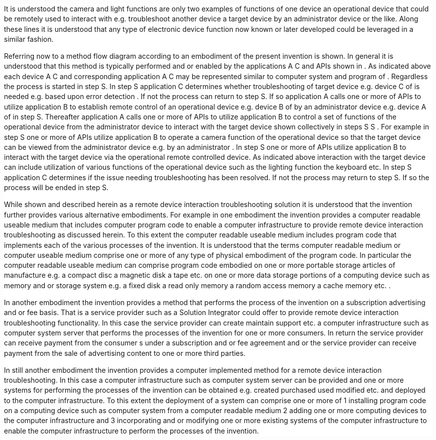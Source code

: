 It is understood the camera and light functions are only two examples of functions of one device an operational device that could be remotely used to interact with e.g. troubleshoot another device a target device by an administrator device or the like. Along these lines it is understood that any type of electronic device function now known or later developed could be leveraged in a similar fashion.

Referring now to a method flow diagram according to an embodiment of the present invention is shown. In general it is understood that this method is typically performed and or enabled by the applications A C and APIs shown in . As indicated above each device A C and corresponding application A C may be represented similar to computer system and program of . Regardless the process is started in step S. In step S application C determines whether troubleshooting of target device e.g. device C of is needed e.g. based upon error detection . If not the process can return to step S. If so application A calls one or more of APIs to utilize application B to establish remote control of an operational device e.g. device B of by an administrator device e.g. device A of in step S. Thereafter application A calls one or more of APIs to utilize application B to control a set of functions of the operational device from the administrator device to interact with the target device shown collectively in steps S S . For example in step S one or more of APIs utilize application B to operate a camera function of the operational device so that the target device can be viewed from the administrator device e.g. by an administrator . In step S one or more of APIs utilize application B to interact with the target device via the operational remote controlled device. As indicated above interaction with the target device can include utilization of various functions of the operational device such as the lighting function the keyboard etc. In step S application C determines if the issue needing troubleshooting has been resolved. If not the process may return to step S. If so the process will be ended in step S.

While shown and described herein as a remote device interaction troubleshooting solution it is understood that the invention further provides various alternative embodiments. For example in one embodiment the invention provides a computer readable useable medium that includes computer program code to enable a computer infrastructure to provide remote device interaction troubleshooting as discussed herein. To this extent the computer readable useable medium includes program code that implements each of the various processes of the invention. It is understood that the terms computer readable medium or computer useable medium comprise one or more of any type of physical embodiment of the program code. In particular the computer readable useable medium can comprise program code embodied on one or more portable storage articles of manufacture e.g. a compact disc a magnetic disk a tape etc. on one or more data storage portions of a computing device such as memory and or storage system e.g. a fixed disk a read only memory a random access memory a cache memory etc. .

In another embodiment the invention provides a method that performs the process of the invention on a subscription advertising and or fee basis. That is a service provider such as a Solution Integrator could offer to provide remote device interaction troubleshooting functionality. In this case the service provider can create maintain support etc. a computer infrastructure such as computer system server that performs the processes of the invention for one or more consumers. In return the service provider can receive payment from the consumer s under a subscription and or fee agreement and or the service provider can receive payment from the sale of advertising content to one or more third parties.

In still another embodiment the invention provides a computer implemented method for a remote device interaction troubleshooting. In this case a computer infrastructure such as computer system server can be provided and one or more systems for performing the processes of the invention can be obtained e.g. created purchased used modified etc. and deployed to the computer infrastructure. To this extent the deployment of a system can comprise one or more of 1 installing program code on a computing device such as computer system from a computer readable medium 2 adding one or more computing devices to the computer infrastructure and 3 incorporating and or modifying one or more existing systems of the computer infrastructure to enable the computer infrastructure to perform the processes of the invention.
